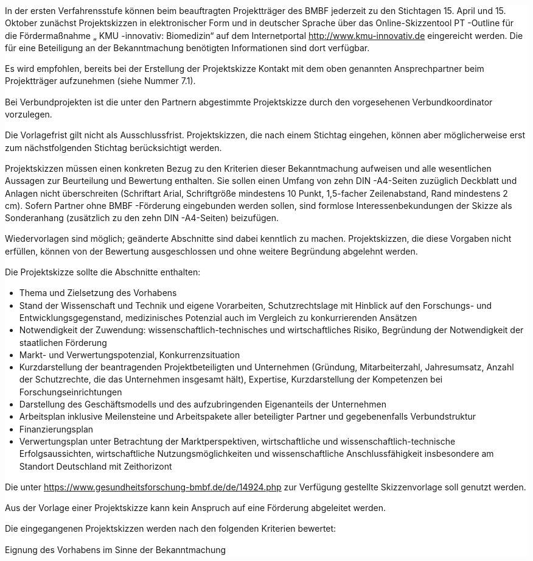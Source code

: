 In der ersten Verfahrensstufe können beim beauftragten Projektträger des  BMBF  jederzeit zu den Stichtagen 15. April und 15. Oktober zunächst Projektskizzen in elektronischer Form und in deutscher Sprache über das Online-Skizzentool  PT  -Outline für die Fördermaßnahme „  KMU  -innovativ: Biomedizin“ auf dem Internetportal http://www.kmu-innovativ.de eingereicht werden. Die für eine Beteiligung an der Bekanntmachung benötigten Informationen sind dort verfügbar. 

Es wird empfohlen, bereits bei der Erstellung der Projektskizze Kontakt mit dem oben genannten Ansprechpartner beim Projektträger aufzunehmen (siehe Nummer 7.1). 

Bei Verbundprojekten ist die unter den Partnern abgestimmte Projektskizze durch den vorgesehenen Verbundkoordinator vorzulegen. 

Die Vorlagefrist gilt nicht als Ausschlussfrist. Projektskizzen, die nach einem Stichtag eingehen, können aber möglicherweise erst zum nächstfolgenden Stichtag berücksichtigt werden. 

Projektskizzen müssen einen konkreten Bezug zu den Kriterien dieser Bekanntmachung aufweisen und alle wesentlichen Aussagen zur Beurteilung und Bewertung enthalten. Sie sollen einen Umfang von zehn  DIN  -A4-Seiten zuzüglich Deckblatt und Anlagen nicht überschreiten (Schriftart Arial, Schriftgröße mindestens 10 Punkt, 1,5-facher Zeilenabstand, Rand mindestens 2 cm). Sofern Partner ohne  BMBF  -Förderung eingebunden werden sollen, sind formlose Interessenbekundungen der Skizze als Sonderanhang (zusätzlich zu den zehn  DIN  -A4-Seiten) beizufügen. 

Wiedervorlagen sind möglich; geänderte Abschnitte sind dabei kenntlich zu machen. Projektskizzen, die diese Vorgaben nicht erfüllen, können von der Bewertung ausgeschlossen und ohne weitere Begründung abgelehnt werden. 

Die Projektskizze sollte die Abschnitte enthalten: 

  * Thema und Zielsetzung des Vorhabens 
  * Stand der Wissenschaft und Technik und eigene Vorarbeiten, Schutzrechtslage mit Hinblick auf den Forschungs- und Entwicklungsgegenstand, medizinisches Potenzial auch im Vergleich zu konkurrierenden Ansätzen 
  * Notwendigkeit der Zuwendung: wissenschaftlich-technisches und wirtschaftliches Risiko, Begründung der Notwendigkeit der staatlichen Förderung 
  * Markt- und Verwertungspotenzial, Konkurrenzsituation 
  * Kurzdarstellung der beantragenden Projektbeteiligten und Unternehmen (Gründung, Mitarbeiterzahl, Jahresumsatz, Anzahl der Schutzrechte, die das Unternehmen insgesamt hält), Expertise, Kurzdarstellung der Kompetenzen bei Forschungseinrichtungen 
  * Darstellung des Geschäftsmodells und des aufzubringenden Eigenanteils der Unternehmen 
  * Arbeitsplan inklusive Meilensteine und Arbeitspakete aller beteiligter Partner und gegebenenfalls Verbundstruktur 
  * Finanzierungsplan 
  * Verwertungsplan unter Betrachtung der Marktperspektiven, wirtschaftliche und wissenschaftlich-technische Erfolgsaussichten, wirtschaftliche Nutzungsmöglichkeiten und wissenschaftliche Anschlussfähigkeit insbesondere am Standort Deutschland mit Zeithorizont 



Die unter https://www.gesundheitsforschung-bmbf.de/de/14924.php zur Verfügung gestellte Skizzenvorlage soll genutzt werden. 

Aus der Vorlage einer Projektskizze kann kein Anspruch auf eine Förderung abgeleitet werden. 

Die eingegangenen Projektskizzen werden nach den folgenden Kriterien bewertet: 

Eignung des Vorhabens im Sinne der Bekanntmachung 
